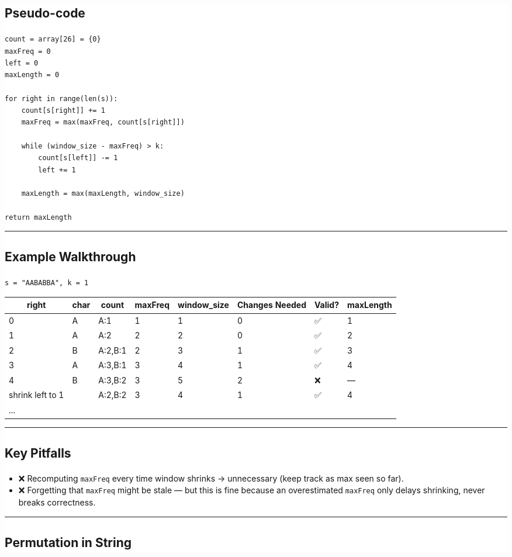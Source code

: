 
## **Pseudo-code**

```
count = array[26] = {0}
maxFreq = 0
left = 0
maxLength = 0

for right in range(len(s)):
    count[s[right]] += 1
    maxFreq = max(maxFreq, count[s[right]])

    while (window_size - maxFreq) > k:
        count[s[left]] -= 1
        left += 1

    maxLength = max(maxLength, window_size)

return maxLength
```

---

## **Example Walkthrough**

`s = "AABABBA", k = 1`

| right            | char | count   | maxFreq | window\_size | Changes Needed | Valid? | maxLength |
| ---------------- | ---- | ------- | ------- | ------------ | -------------- | ------ | --------- |
| 0                | A    | A:1     | 1       | 1            | 0              | ✅      | 1         |
| 1                | A    | A:2     | 2       | 2            | 0              | ✅      | 2         |
| 2                | B    | A:2,B:1 | 2       | 3            | 1              | ✅      | 3         |
| 3                | A    | A:3,B:1 | 3       | 4            | 1              | ✅      | 4         |
| 4                | B    | A:3,B:2 | 3       | 5            | 2              | ❌      | —         |
| shrink left to 1 |      | A:2,B:2 | 3       | 4            | 1              | ✅      | 4         |
| ...              |      |         |         |              |                |        |           |

---

## **Key Pitfalls**

* ❌ Recomputing `maxFreq` every time window shrinks → unnecessary (keep track as max seen so far).
* ❌ Forgetting that `maxFreq` might be stale — but this is fine because an overestimated `maxFreq` only delays shrinking, never breaks correctness.

---
## **Permutation in String**
